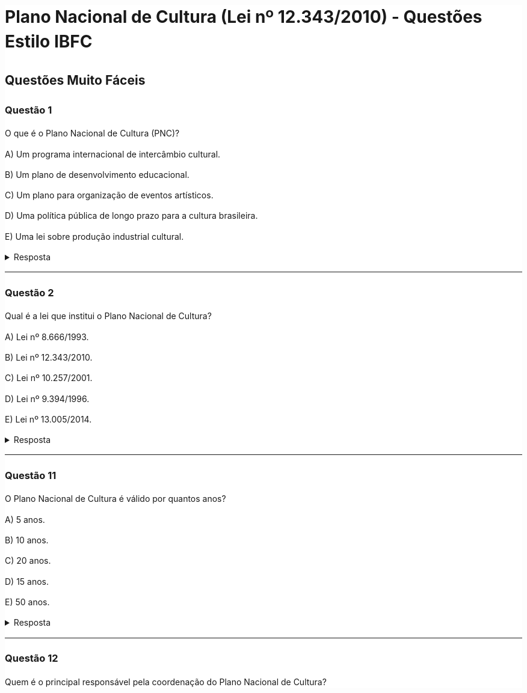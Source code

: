 # Plano Nacional de Cultura (Lei nº 12.343/2010) - Questões Estilo IBFC

## Questões Muito Fáceis

### Questão 1
O que é o Plano Nacional de Cultura (PNC)?

A) Um programa internacional de intercâmbio cultural.

B) Um plano de desenvolvimento educacional.

C) Um plano para organização de eventos artísticos.

D) Uma política pública de longo prazo para a cultura brasileira.

E) Uma lei sobre produção industrial cultural.

<details><summary>Resposta</summary></details>

---

### Questão 2
Qual é a lei que institui o Plano Nacional de Cultura?

A) Lei nº 8.666/1993.

B) Lei nº 12.343/2010.

C) Lei nº 10.257/2001.

D) Lei nº 9.394/1996.

E) Lei nº 13.005/2014.

<details><summary>Resposta</summary></details>

---

### Questão 11
O Plano Nacional de Cultura é válido por quantos anos?

A) 5 anos.

B) 10 anos.

C) 20 anos.

D) 15 anos.

E) 50 anos.

<details><summary>Resposta</summary></details>

---

### Questão 12
Quem é o principal responsável pela coordenação do Plano Nacional de Cultura?
